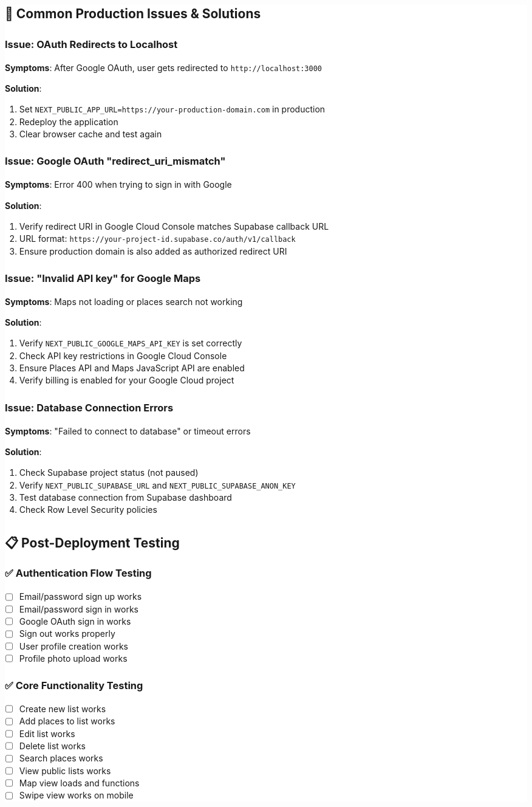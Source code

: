 ## 🔧 Common Production Issues & Solutions

### Issue: OAuth Redirects to Localhost
**Symptoms**: After Google OAuth, user gets redirected to `http://localhost:3000`

**Solution**: 
1. Set `NEXT_PUBLIC_APP_URL=https://your-production-domain.com` in production
2. Redeploy the application
3. Clear browser cache and test again

### Issue: Google OAuth "redirect_uri_mismatch"
**Symptoms**: Error 400 when trying to sign in with Google

**Solution**: 
1. Verify redirect URI in Google Cloud Console matches Supabase callback URL
2. URL format: `https://your-project-id.supabase.co/auth/v1/callback`
3. Ensure production domain is also added as authorized redirect URI

### Issue: "Invalid API key" for Google Maps
**Symptoms**: Maps not loading or places search not working

**Solution**: 
1. Verify `NEXT_PUBLIC_GOOGLE_MAPS_API_KEY` is set correctly
2. Check API key restrictions in Google Cloud Console
3. Ensure Places API and Maps JavaScript API are enabled
4. Verify billing is enabled for your Google Cloud project

### Issue: Database Connection Errors
**Symptoms**: "Failed to connect to database" or timeout errors

**Solution**: 
1. Check Supabase project status (not paused)
2. Verify `NEXT_PUBLIC_SUPABASE_URL` and `NEXT_PUBLIC_SUPABASE_ANON_KEY`
3. Test database connection from Supabase dashboard
4. Check Row Level Security policies

## 📋 Post-Deployment Testing

### ✅ Authentication Flow Testing
- [ ] Email/password sign up works
- [ ] Email/password sign in works
- [ ] Google OAuth sign in works
- [ ] Sign out works properly
- [ ] User profile creation works
- [ ] Profile photo upload works

### ✅ Core Functionality Testing
- [ ] Create new list works
- [ ] Add places to list works
- [ ] Edit list works
- [ ] Delete list works
- [ ] Search places works
- [ ] View public lists works
- [ ] Map view loads and functions
- [ ] Swipe view works on mobile

